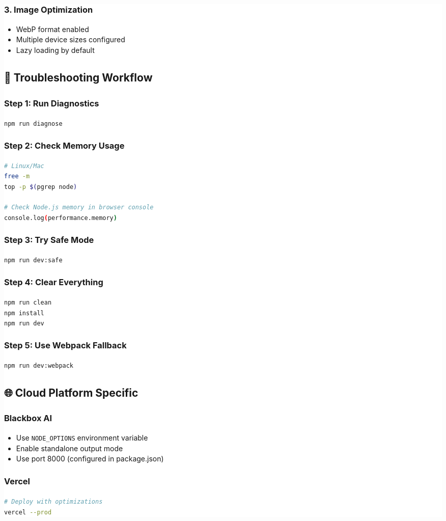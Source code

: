 ### 3. Image Optimization
- WebP format enabled
- Multiple device sizes configured
- Lazy loading by default

## 🔄 Troubleshooting Workflow

### Step 1: Run Diagnostics
```bash
npm run diagnose
```

### Step 2: Check Memory Usage
```bash
# Linux/Mac
free -m
top -p $(pgrep node)

# Check Node.js memory in browser console
console.log(performance.memory)
```

### Step 3: Try Safe Mode
```bash
npm run dev:safe
```

### Step 4: Clear Everything
```bash
npm run clean
npm install
npm run dev
```

### Step 5: Use Webpack Fallback
```bash
npm run dev:webpack
```

## 🌐 Cloud Platform Specific

### Blackbox AI
- Use `NODE_OPTIONS` environment variable
- Enable standalone output mode
- Use port 8000 (configured in package.json)

### Vercel
```bash
# Deploy with optimizations
vercel --prod
```
